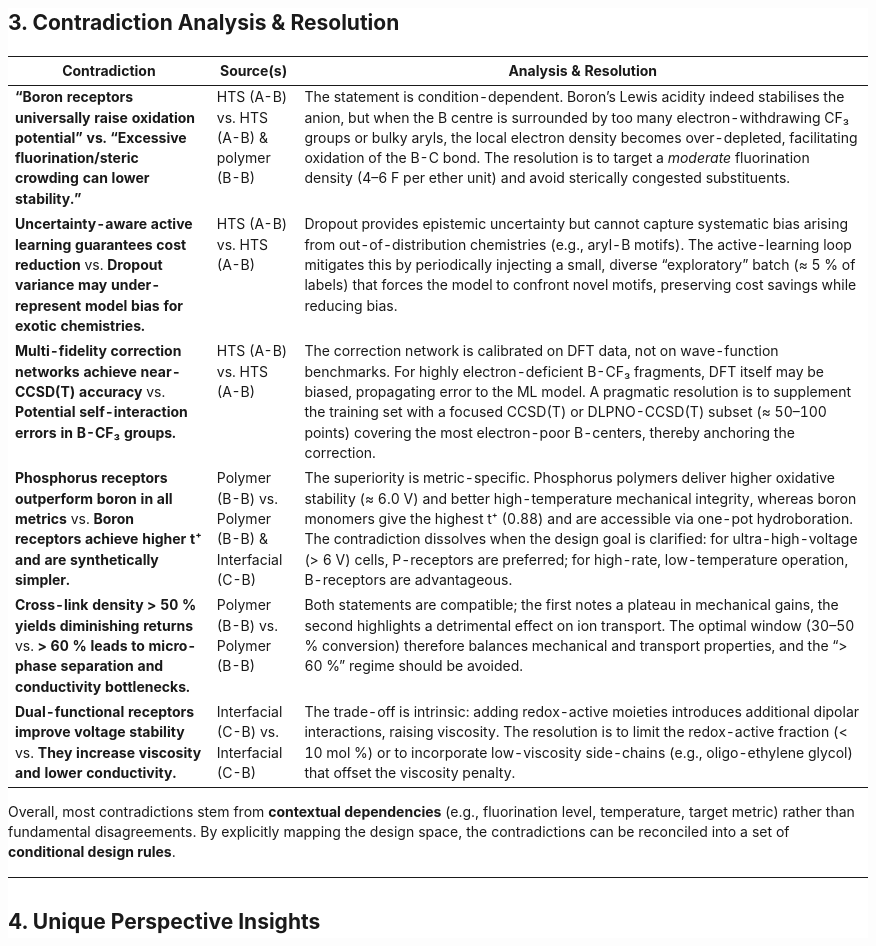 
## 3. Contradiction Analysis & Resolution

| Contradiction                                                                                                                                   | Source(s)                                           | Analysis & Resolution                                                                                                                                                                                                                                                                                                                                                                                                                                          |
| ----------------------------------------------------------------------------------------------------------------------------------------------- | --------------------------------------------------- | -------------------------------------------------------------------------------------------------------------------------------------------------------------------------------------------------------------------------------------------------------------------------------------------------------------------------------------------------------------------------------------------------------------------------------------------------------------- |
| **“Boron receptors universally raise oxidation potential” vs. “Excessive fluorination/steric crowding can lower stability.”**                   | HTS (A-B) vs. HTS (A-B) & polymer (B-B)             | The statement is condition-dependent. Boron’s Lewis acidity indeed stabilises the anion, but when the B centre is surrounded by too many electron-withdrawing CF₃ groups or bulky aryls, the local electron density becomes over-depleted, facilitating oxidation of the B-C bond. The resolution is to target a *moderate* fluorination density (4–6 F per ether unit) and avoid sterically congested substituents.                                           |
| **Uncertainty-aware active learning guarantees cost reduction** vs. **Dropout variance may under-represent model bias for exotic chemistries.** | HTS (A-B) vs. HTS (A-B)                             | Dropout provides epistemic uncertainty but cannot capture systematic bias arising from out-of-distribution chemistries (e.g., aryl-B motifs). The active-learning loop mitigates this by periodically injecting a small, diverse “exploratory” batch (≈ 5 % of labels) that forces the model to confront novel motifs, preserving cost savings while reducing bias.                                                                                            |
| **Multi-fidelity correction networks achieve near-CCSD(T) accuracy** vs. **Potential self-interaction errors in B-CF₃ groups.**                 | HTS (A-B) vs. HTS (A-B)                             | The correction network is calibrated on DFT data, not on wave-function benchmarks. For highly electron-deficient B-CF₃ fragments, DFT itself may be biased, propagating error to the ML model. A pragmatic resolution is to supplement the training set with a focused CCSD(T) or DLPNO-CCSD(T) subset (≈ 50–100 points) covering the most electron-poor B-centers, thereby anchoring the correction.                                                          |
| **Phosphorus receptors outperform boron in all metrics** vs. **Boron receptors achieve higher t⁺ and are synthetically simpler.**               | Polymer (B-B) vs. Polymer (B-B) & Interfacial (C-B) | The superiority is metric-specific. Phosphorus polymers deliver higher oxidative stability (≈ 6.0 V) and better high-temperature mechanical integrity, whereas boron monomers give the highest t⁺ (0.88) and are accessible via one-pot hydroboration. The contradiction dissolves when the design goal is clarified: for ultra-high-voltage (> 6 V) cells, P-receptors are preferred; for high-rate, low-temperature operation, B-receptors are advantageous. |
| **Cross-link density > 50 % yields diminishing returns** vs. **> 60 % leads to micro-phase separation and conductivity bottlenecks.**           | Polymer (B-B) vs. Polymer (B-B)                     | Both statements are compatible; the first notes a plateau in mechanical gains, the second highlights a detrimental effect on ion transport. The optimal window (30–50 % conversion) therefore balances mechanical and transport properties, and the “> 60 %” regime should be avoided.                                                                                                                                                                         |
| **Dual-functional receptors improve voltage stability** vs. **They increase viscosity and lower conductivity.**                                 | Interfacial (C-B) vs. Interfacial (C-B)             | The trade-off is intrinsic: adding redox-active moieties introduces additional dipolar interactions, raising viscosity. The resolution is to limit the redox-active fraction (< 10 mol %) or to incorporate low-viscosity side-chains (e.g., oligo-ethylene glycol) that offset the viscosity penalty.                                                                                                                                                         |

Overall, most contradictions stem from **contextual dependencies** (e.g., fluorination level, temperature, target metric) rather than fundamental disagreements. By explicitly mapping the design space, the contradictions can be reconciled into a set of **conditional design rules**.

---

## 4. Unique Perspective Insights
